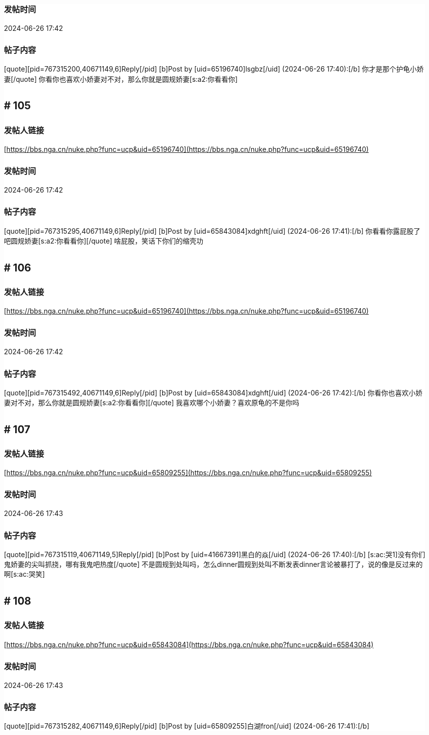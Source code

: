 ### 发帖时间
2024-06-26 17:42
### 帖子内容
[quote][pid=767315200,40671149,6]Reply[/pid] [b]Post by [uid=65196740]lsgbz[/uid] (2024-06-26 17:40):[/b]
你才是那个护龟小娇妻[/quote]
你看你也喜欢小娇妻对不对，那么你就是圆规娇妻[s:a2:你看看你]
## \# 105
### 发帖人链接
[https://bbs.nga.cn/nuke.php?func=ucp&uid=65196740](https://bbs.nga.cn/nuke.php?func=ucp&uid=65196740)
### 发帖时间
2024-06-26 17:42
### 帖子内容
[quote][pid=767315295,40671149,6]Reply[/pid] [b]Post by [uid=65843084]xdghft[/uid] (2024-06-26 17:41):[/b]
你看看你露屁股了吧圆规娇妻[s:a2:你看看你][/quote]
啥屁股，笑话下你们的缩壳功
## \# 106
### 发帖人链接
[https://bbs.nga.cn/nuke.php?func=ucp&uid=65196740](https://bbs.nga.cn/nuke.php?func=ucp&uid=65196740)
### 发帖时间
2024-06-26 17:42
### 帖子内容
[quote][pid=767315492,40671149,6]Reply[/pid] [b]Post by [uid=65843084]xdghft[/uid] (2024-06-26 17:42):[/b]
你看你也喜欢小娇妻对不对，那么你就是圆规娇妻[s:a2:你看看你][/quote]
我喜欢哪个小娇妻？喜欢原龟的不是你吗
## \# 107
### 发帖人链接
[https://bbs.nga.cn/nuke.php?func=ucp&uid=65809255](https://bbs.nga.cn/nuke.php?func=ucp&uid=65809255)
### 发帖时间
2024-06-26 17:43
### 帖子内容
[quote][pid=767315119,40671149,5]Reply[/pid] [b]Post by [uid=41667391]黑白的焱[/uid] (2024-06-26 17:40):[/b]
[s:ac:哭1]没有你们鬼娇妻的尖叫抓挠，哪有我鬼吧热度[/quote]
不是圆规到处叫吗，怎么dinner圆规到处叫不断发表dinner言论被暴打了，说的像是反过来的啊[s:ac:哭笑]
## \# 108
### 发帖人链接
[https://bbs.nga.cn/nuke.php?func=ucp&uid=65843084](https://bbs.nga.cn/nuke.php?func=ucp&uid=65843084)
### 发帖时间
2024-06-26 17:43
### 帖子内容
[quote][pid=767315282,40671149,6]Reply[/pid] [b]Post by [uid=65809255]白湖fron[/uid] (2024-06-26 17:41):[/b]